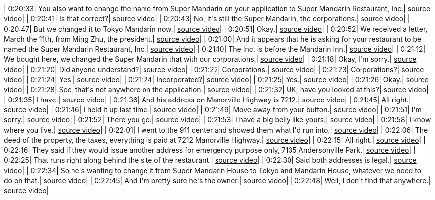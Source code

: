 | 0:20:33| You also want to change the name from Super Mandarin on your application to Super Mandarin Restaurant, Inc.| [source video](https://archive.org/details/cocom080428part1?start=1233)|
| 0:20:41| Is that correct?| [source video](https://archive.org/details/cocom080428part1?start=1241)|
| 0:20:43| No, it's still the Super Mandarin, the corporations.| [source video](https://archive.org/details/cocom080428part1?start=1243)|
| 0:20:47| But we changed it to Tokyo Mandarin now.| [source video](https://archive.org/details/cocom080428part1?start=1247)|
| 0:20:51| Okay.| [source video](https://archive.org/details/cocom080428part1?start=1251)|
| 0:20:52| We received a letter, March the 11th, from Ming Zhu, the president.| [source video](https://archive.org/details/cocom080428part1?start=1252)|
| 0:21:00| And it appears that he is asking for your restaurant to be named the Super Mandarin Restaurant, Inc.| [source video](https://archive.org/details/cocom080428part1?start=1260)|
| 0:21:10| The Inc. is before the Mandarin Inn.| [source video](https://archive.org/details/cocom080428part1?start=1270)|
| 0:21:12| We bought here, we changed the Super Mandarin that with our corporations.| [source video](https://archive.org/details/cocom080428part1?start=1272)|
| 0:21:18| Okay, I'm sorry.| [source video](https://archive.org/details/cocom080428part1?start=1278)|
| 0:21:20| Did anyone understand?| [source video](https://archive.org/details/cocom080428part1?start=1280)|
| 0:21:22| Corporations.| [source video](https://archive.org/details/cocom080428part1?start=1282)|
| 0:21:23| Corporations?| [source video](https://archive.org/details/cocom080428part1?start=1283)|
| 0:21:24| Yes.| [source video](https://archive.org/details/cocom080428part1?start=1284)|
| 0:21:24| Incorporated?| [source video](https://archive.org/details/cocom080428part1?start=1284)|
| 0:21:25| Yes.| [source video](https://archive.org/details/cocom080428part1?start=1285)|
| 0:21:26| Okay.| [source video](https://archive.org/details/cocom080428part1?start=1286)|
| 0:21:28| See, that's not anywhere on the application.| [source video](https://archive.org/details/cocom080428part1?start=1288)|
| 0:21:32| UK, have you looked at this?| [source video](https://archive.org/details/cocom080428part1?start=1292)|
| 0:21:35| I have.| [source video](https://archive.org/details/cocom080428part1?start=1295)|
| 0:21:36| And his address on Manorville Highway is 7212.| [source video](https://archive.org/details/cocom080428part1?start=1296)|
| 0:21:45| All right.| [source video](https://archive.org/details/cocom080428part1?start=1305)|
| 0:21:46| I held it up last time.| [source video](https://archive.org/details/cocom080428part1?start=1306)|
| 0:21:49| Move away from your button.| [source video](https://archive.org/details/cocom080428part1?start=1309)|
| 0:21:51| I'm sorry.| [source video](https://archive.org/details/cocom080428part1?start=1311)|
| 0:21:52| There you go.| [source video](https://archive.org/details/cocom080428part1?start=1312)|
| 0:21:53| I have a big belly like yours.| [source video](https://archive.org/details/cocom080428part1?start=1313)|
| 0:21:58| I know where you live.| [source video](https://archive.org/details/cocom080428part1?start=1318)|
| 0:22:01| I went to the 911 center and showed them what I'd run into.| [source video](https://archive.org/details/cocom080428part1?start=1321)|
| 0:22:06| The deed of the property, the taxes, everything is paid at 7212 Manorville Highway.| [source video](https://archive.org/details/cocom080428part1?start=1326)|
| 0:22:15| All right.| [source video](https://archive.org/details/cocom080428part1?start=1335)|
| 0:22:16| They said if they would issue another address for emergency purpose only, 7135 Andersonville Park.| [source video](https://archive.org/details/cocom080428part1?start=1336)|
| 0:22:25| That runs right along behind the site of the restaurant.| [source video](https://archive.org/details/cocom080428part1?start=1345)|
| 0:22:30| Said both addresses is legal.| [source video](https://archive.org/details/cocom080428part1?start=1350)|
| 0:22:34| So he's wanting to change it from Super Mandarin House to Tokyo and Mandarin House, whatever we need to do on that.| [source video](https://archive.org/details/cocom080428part1?start=1354)|
| 0:22:45| And I'm pretty sure he's the owner.| [source video](https://archive.org/details/cocom080428part1?start=1365)|
| 0:22:48| Well, I don't find that anywhere.| [source video](https://archive.org/details/cocom080428part1?start=1368)|